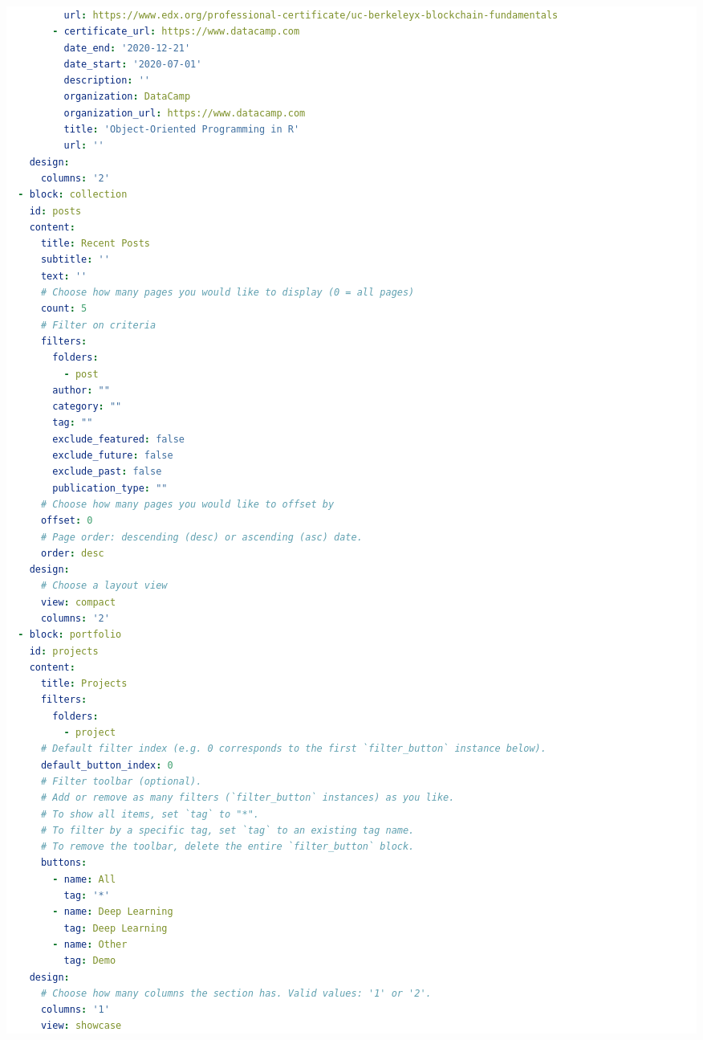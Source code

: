 ```yaml
          url: https://www.edx.org/professional-certificate/uc-berkeleyx-blockchain-fundamentals
        - certificate_url: https://www.datacamp.com
          date_end: '2020-12-21'
          date_start: '2020-07-01'
          description: ''
          organization: DataCamp
          organization_url: https://www.datacamp.com
          title: 'Object-Oriented Programming in R'
          url: ''
    design:
      columns: '2'
  - block: collection
    id: posts
    content:
      title: Recent Posts
      subtitle: ''
      text: ''
      # Choose how many pages you would like to display (0 = all pages)
      count: 5
      # Filter on criteria
      filters:
        folders:
          - post
        author: ""
        category: ""
        tag: ""
        exclude_featured: false
        exclude_future: false
        exclude_past: false
        publication_type: ""
      # Choose how many pages you would like to offset by
      offset: 0
      # Page order: descending (desc) or ascending (asc) date.
      order: desc
    design:
      # Choose a layout view
      view: compact
      columns: '2'
  - block: portfolio
    id: projects
    content:
      title: Projects
      filters:
        folders:
          - project
      # Default filter index (e.g. 0 corresponds to the first `filter_button` instance below).
      default_button_index: 0
      # Filter toolbar (optional).
      # Add or remove as many filters (`filter_button` instances) as you like.
      # To show all items, set `tag` to "*".
      # To filter by a specific tag, set `tag` to an existing tag name.
      # To remove the toolbar, delete the entire `filter_button` block.
      buttons:
        - name: All
          tag: '*'
        - name: Deep Learning
          tag: Deep Learning
        - name: Other
          tag: Demo
    design:
      # Choose how many columns the section has. Valid values: '1' or '2'.
      columns: '1'
      view: showcase
```